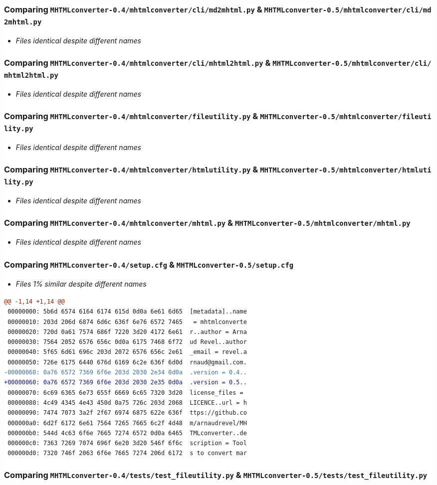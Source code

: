### Comparing `MHTMLconverter-0.4/mhtmlconverter/cli/md2mhtml.py` & `MHTMLconverter-0.5/mhtmlconverter/cli/md2mhtml.py`

 * *Files identical despite different names*

### Comparing `MHTMLconverter-0.4/mhtmlconverter/cli/mhtml2html.py` & `MHTMLconverter-0.5/mhtmlconverter/cli/mhtml2html.py`

 * *Files identical despite different names*

### Comparing `MHTMLconverter-0.4/mhtmlconverter/fileutility.py` & `MHTMLconverter-0.5/mhtmlconverter/fileutility.py`

 * *Files identical despite different names*

### Comparing `MHTMLconverter-0.4/mhtmlconverter/htmlutility.py` & `MHTMLconverter-0.5/mhtmlconverter/htmlutility.py`

 * *Files identical despite different names*

### Comparing `MHTMLconverter-0.4/mhtmlconverter/mhtml.py` & `MHTMLconverter-0.5/mhtmlconverter/mhtml.py`

 * *Files identical despite different names*

### Comparing `MHTMLconverter-0.4/setup.cfg` & `MHTMLconverter-0.5/setup.cfg`

 * *Files 1% similar despite different names*

```diff
@@ -1,14 +1,14 @@
 00000000: 5b6d 6574 6164 6174 615d 0d0a 6e61 6d65  [metadata]..name
 00000010: 203d 206d 6874 6d6c 636f 6e76 6572 7465   = mhtmlconverte
 00000020: 720d 0a61 7574 686f 7220 3d20 4172 6e61  r..author = Arna
 00000030: 7564 2052 6576 656c 0d0a 6175 7468 6f72  ud Revel..author
 00000040: 5f65 6d61 696c 203d 2072 6576 656c 2e61  _email = revel.a
 00000050: 726e 6175 6440 676d 6169 6c2e 636f 6d0d  rnaud@gmail.com.
-00000060: 0a76 6572 7369 6f6e 203d 2030 2e34 0d0a  .version = 0.4..
+00000060: 0a76 6572 7369 6f6e 203d 2030 2e35 0d0a  .version = 0.5..
 00000070: 6c69 6365 6e73 655f 6669 6c65 7320 3d20  license_files = 
 00000080: 4c49 4345 4e43 450d 0a75 726c 203d 2068  LICENCE..url = h
 00000090: 7474 7073 3a2f 2f67 6974 6875 622e 636f  ttps://github.co
 000000a0: 6d2f 6172 6e61 7564 7265 7665 6c2f 4d48  m/arnaudrevel/MH
 000000b0: 544d 4c63 6f6e 7665 7274 6572 0d0a 6465  TMLconverter..de
 000000c0: 7363 7269 7074 696f 6e20 3d20 546f 6f6c  scription = Tool
 000000d0: 7320 746f 2063 6f6e 7665 7274 206d 6172  s to convert mar
```

### Comparing `MHTMLconverter-0.4/tests/test_fileutility.py` & `MHTMLconverter-0.5/tests/test_fileutility.py`
